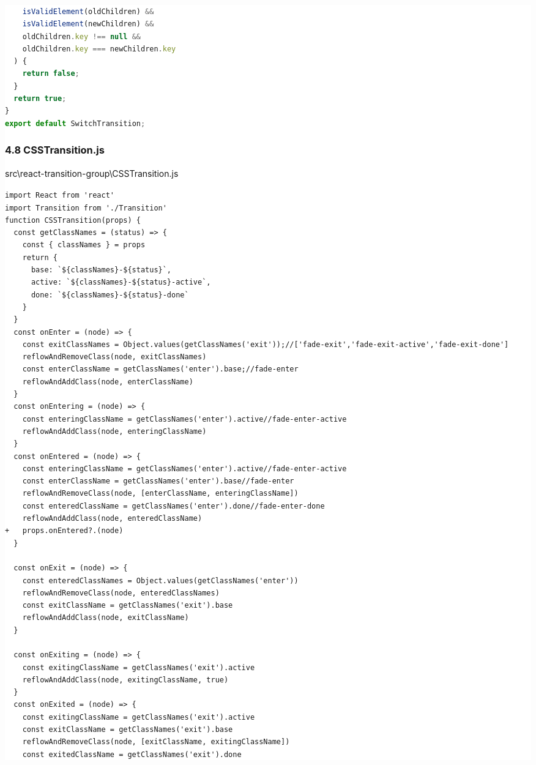```javascript
    isValidElement(oldChildren) &&
    isValidElement(newChildren) &&
    oldChildren.key !== null &&
    oldChildren.key === newChildren.key
  ) {
    return false;
  }
  return true;
}
export default SwitchTransition;
```

 ### 4.8 CSSTransition.js 

src\\react-transition-group\\CSSTransition.js

```
import React from 'react'
import Transition from './Transition'
function CSSTransition(props) {
  const getClassNames = (status) => {
    const { classNames } = props
    return {
      base: `${classNames}-${status}`,
      active: `${classNames}-${status}-active`,
      done: `${classNames}-${status}-done`
    }
  }
  const onEnter = (node) => {
    const exitClassNames = Object.values(getClassNames('exit'));//['fade-exit','fade-exit-active','fade-exit-done']
    reflowAndRemoveClass(node, exitClassNames)
    const enterClassName = getClassNames('enter').base;//fade-enter
    reflowAndAddClass(node, enterClassName)
  }
  const onEntering = (node) => {
    const enteringClassName = getClassNames('enter').active//fade-enter-active
    reflowAndAddClass(node, enteringClassName)
  }
  const onEntered = (node) => {
    const enteringClassName = getClassNames('enter').active//fade-enter-active
    const enterClassName = getClassNames('enter').base//fade-enter
    reflowAndRemoveClass(node, [enterClassName, enteringClassName])
    const enteredClassName = getClassNames('enter').done//fade-enter-done
    reflowAndAddClass(node, enteredClassName)
+   props.onEntered?.(node)
  }

  const onExit = (node) => {
    const enteredClassNames = Object.values(getClassNames('enter'))
    reflowAndRemoveClass(node, enteredClassNames)
    const exitClassName = getClassNames('exit').base
    reflowAndAddClass(node, exitClassName)
  }

  const onExiting = (node) => {
    const exitingClassName = getClassNames('exit').active
    reflowAndAddClass(node, exitingClassName, true)
  }
  const onExited = (node) => {
    const exitingClassName = getClassNames('exit').active
    const exitClassName = getClassNames('exit').base
    reflowAndRemoveClass(node, [exitClassName, exitingClassName])
    const exitedClassName = getClassNames('exit').done
```